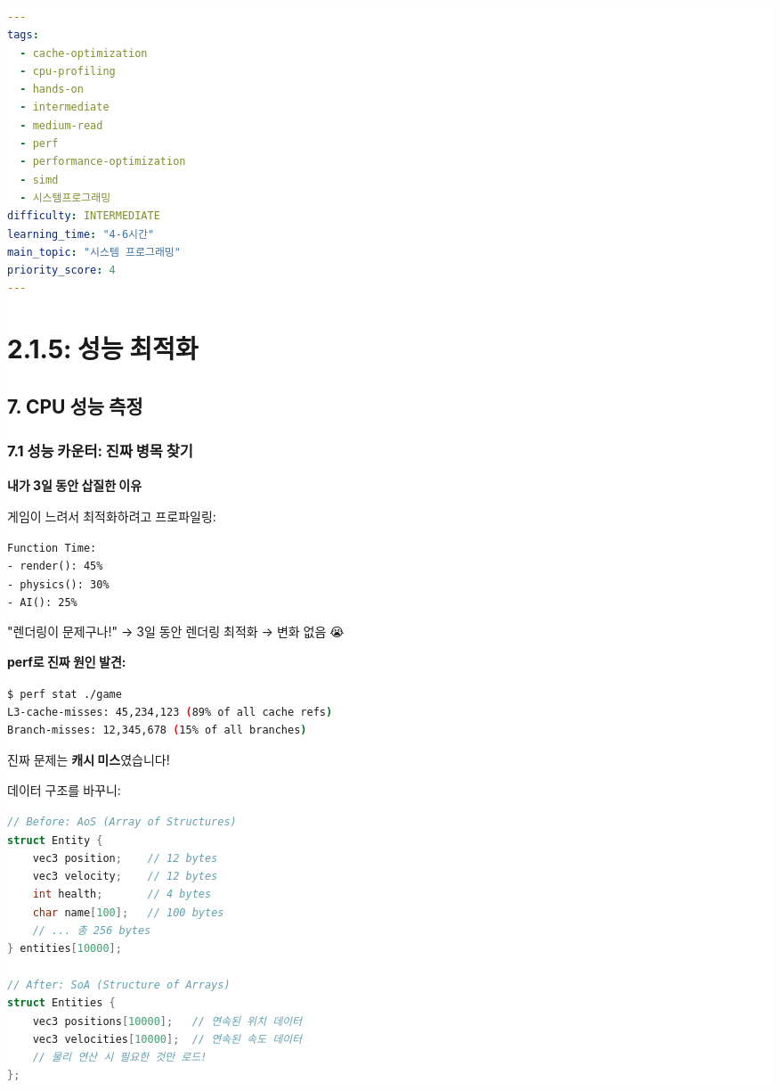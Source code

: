 ```yaml
---
tags:
  - cache-optimization
  - cpu-profiling
  - hands-on
  - intermediate
  - medium-read
  - perf
  - performance-optimization
  - simd
  - 시스템프로그래밍
difficulty: INTERMEDIATE
learning_time: "4-6시간"
main_topic: "시스템 프로그래밍"
priority_score: 4
---
```


# 2.1.5: 성능 최적화

## 7. CPU 성능 측정

### 7.1 성능 카운터: 진짜 병목 찾기

**내가 3일 동안 삽질한 이유**

게임이 느려서 최적화하려고 프로파일링:

```text
Function Time:
- render(): 45%
- physics(): 30%
- AI(): 25%
```

"렌더링이 문제구나!" → 3일 동안 렌더링 최적화 → 변화 없음 😭

**perf로 진짜 원인 발견:**

```bash
$ perf stat ./game
L3-cache-misses: 45,234,123 (89% of all cache refs)
Branch-misses: 12,345,678 (15% of all branches)
```

진짜 문제는 **캐시 미스**였습니다!

데이터 구조를 바꾸니:

```c
// Before: AoS (Array of Structures)
struct Entity {
    vec3 position;    // 12 bytes
    vec3 velocity;    // 12 bytes  
    int health;       // 4 bytes
    char name[100];   // 100 bytes
    // ... 총 256 bytes
} entities[10000];

// After: SoA (Structure of Arrays)
struct Entities {
    vec3 positions[10000];   // 연속된 위치 데이터
    vec3 velocities[10000];  // 연속된 속도 데이터
    // 물리 연산 시 필요한 것만 로드!
};
```